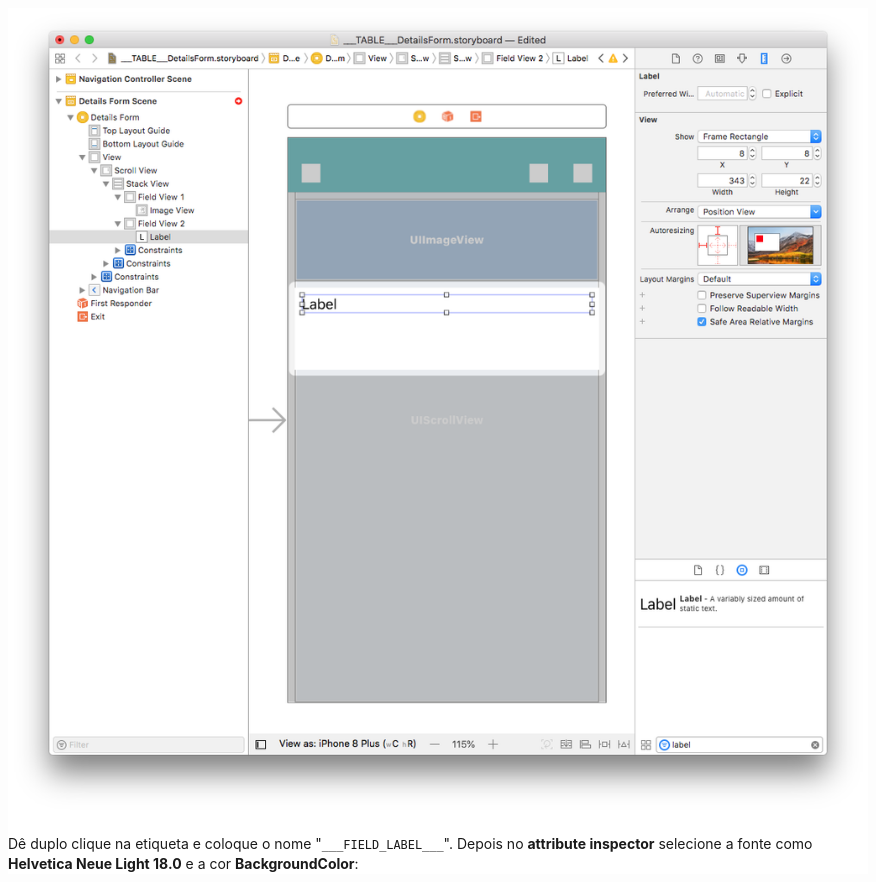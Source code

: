 ![Add label](img/add-label1-storyboard.png)

Dê duplo clique na etiqueta e coloque o nome "`___FIELD_LABEL___`". Depois no **attribute inspector** selecione a fonte como **Helvetica Neue Light 18.0** e a cor **BackgroundColor**:
